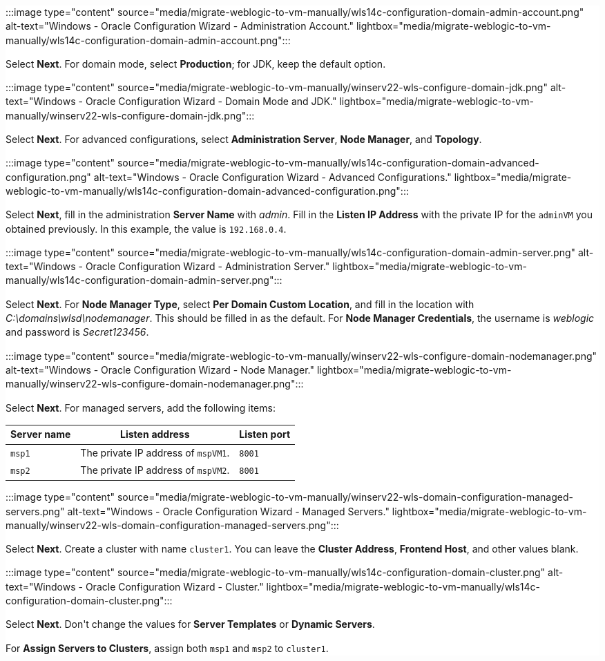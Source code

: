 :::image type="content" source="media/migrate-weblogic-to-vm-manually/wls14c-configuration-domain-admin-account.png" alt-text="Windows - Oracle Configuration Wizard - Administration Account." lightbox="media/migrate-weblogic-to-vm-manually/wls14c-configuration-domain-admin-account.png":::

Select **Next**. For domain mode, select **Production**; for JDK, keep the default option.

:::image type="content" source="media/migrate-weblogic-to-vm-manually/winserv22-wls-configure-domain-jdk.png" alt-text="Windows - Oracle Configuration Wizard - Domain Mode and JDK." lightbox="media/migrate-weblogic-to-vm-manually/winserv22-wls-configure-domain-jdk.png":::

Select **Next**. For advanced configurations, select **Administration Server**, **Node Manager**, and **Topology**.

:::image type="content" source="media/migrate-weblogic-to-vm-manually/wls14c-configuration-domain-advanced-configuration.png" alt-text="Windows - Oracle Configuration Wizard - Advanced Configurations." lightbox="media/migrate-weblogic-to-vm-manually/wls14c-configuration-domain-advanced-configuration.png":::

Select **Next**, fill in the administration **Server Name** with *admin*. Fill in the **Listen IP Address** with the private IP for the  `adminVM` you obtained previously. In this example, the value is `192.168.0.4`.

:::image type="content" source="media/migrate-weblogic-to-vm-manually/wls14c-configuration-domain-admin-server.png" alt-text="Windows - Oracle Configuration Wizard - Administration Server." lightbox="media/migrate-weblogic-to-vm-manually/wls14c-configuration-domain-admin-server.png":::

Select **Next**. For **Node Manager Type**, select **Per Domain Custom Location**, and fill in the location with *C:\domains\wlsd\nodemanager*. This should be filled in as the default. For **Node Manager Credentials**, the username is *weblogic* and password is *Secret123456*.

:::image type="content" source="media/migrate-weblogic-to-vm-manually/winserv22-wls-configure-domain-nodemanager.png" alt-text="Windows - Oracle Configuration Wizard - Node Manager." lightbox="media/migrate-weblogic-to-vm-manually/winserv22-wls-configure-domain-nodemanager.png":::

Select **Next**. For managed servers, add the following items:

| Server name | Listen address                      | Listen port |
|-------------|-------------------------------------|-------------|
| `msp1`      | The private IP address of `mspVM1`. | `8001`      |
| `msp2`      | The private IP address of `mspVM2`. | `8001`      |

:::image type="content" source="media/migrate-weblogic-to-vm-manually/winserv22-wls-domain-configuration-managed-servers.png" alt-text="Windows - Oracle Configuration Wizard - Managed Servers." lightbox="media/migrate-weblogic-to-vm-manually/winserv22-wls-domain-configuration-managed-servers.png":::

Select **Next**. Create a cluster with name `cluster1`. You can leave the **Cluster Address**, **Frontend Host**, and other values blank.

:::image type="content" source="media/migrate-weblogic-to-vm-manually/wls14c-configuration-domain-cluster.png" alt-text="Windows - Oracle Configuration Wizard - Cluster." lightbox="media/migrate-weblogic-to-vm-manually/wls14c-configuration-domain-cluster.png":::

Select **Next**. Don't change the values for **Server Templates** or **Dynamic Servers**.

For **Assign Servers to Clusters**, assign both `msp1` and `msp2` to `cluster1`.
